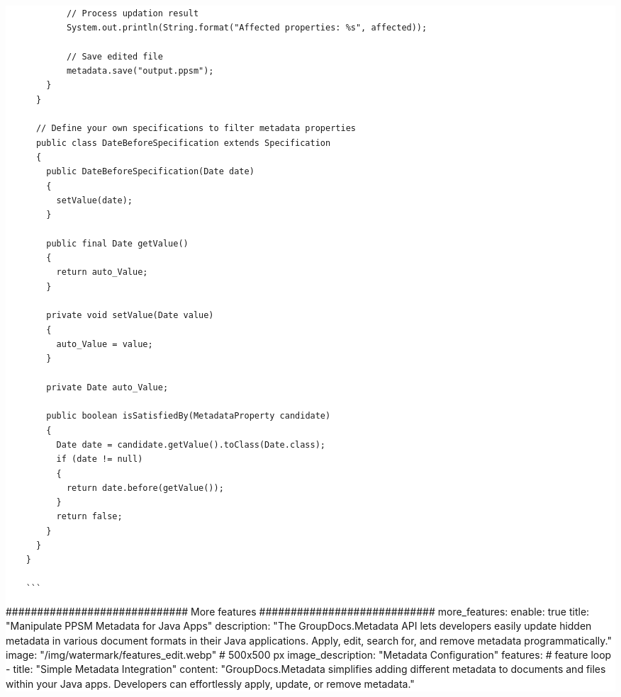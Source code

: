                 // Process updation result
                System.out.println(String.format("Affected properties: %s", affected));

                // Save edited file
                metadata.save("output.ppsm");
            }
          }

          // Define your own specifications to filter metadata properties
          public class DateBeforeSpecification extends Specification
          {
            public DateBeforeSpecification(Date date)
            {
              setValue(date);
            }

            public final Date getValue()
            {
              return auto_Value;
            }

            private void setValue(Date value)
            {
              auto_Value = value;
            }

            private Date auto_Value;

            public boolean isSatisfiedBy(MetadataProperty candidate)
            {
              Date date = candidate.getValue().toClass(Date.class);
              if (date != null)
              {
                return date.before(getValue());
              }
              return false;
            }
          }
        }
        
        ```
        
############################# More features ############################
more_features:
  enable: true
  title: "Manipulate PPSM Metadata for Java Apps"
  description: "The GroupDocs.Metadata API lets developers easily update hidden metadata in various document formats in their Java applications. Apply, edit, search for, and remove metadata programmatically."
  image: "/img/watermark/features_edit.webp" # 500x500 px
  image_description: "Metadata Configuration"
  features:
    # feature loop
    - title: "Simple Metadata Integration"
      content: "GroupDocs.Metadata simplifies adding different metadata to documents and files within your Java apps. Developers can effortlessly apply, update, or remove metadata."
